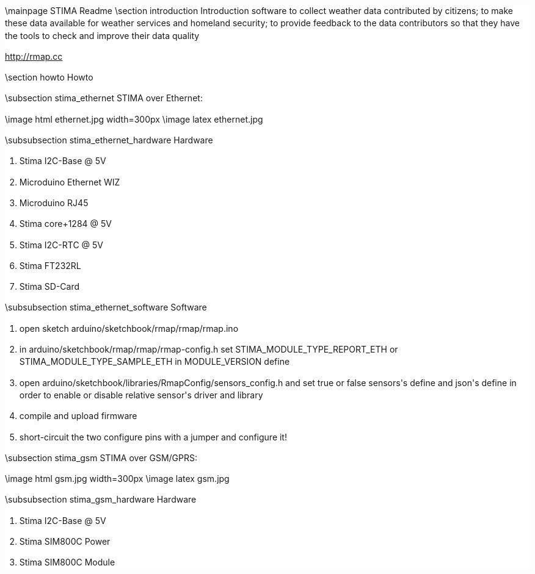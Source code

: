 \mainpage STIMA Readme
\section introduction Introduction
software to collect weather data contributed by citizens; to make
these data available for weather services and homeland security; to
provide feedback to the data contributors so that they have the tools
to check and improve their data quality

http://rmap.cc

\section howto Howto



\subsection stima_ethernet STIMA over Ethernet:

\image html ethernet.jpg width=300px
\image latex ethernet.jpg

\subsubsection stima_ethernet_hardware Hardware

1) Stima I2C-Base @ 5V

2) Microduino Ethernet WIZ

3) Microduino RJ45

4) Stima core+1284 @ 5V

5) Stima I2C-RTC @ 5V

6) Stima FT232RL

7) Stima SD-Card

\subsubsection stima_ethernet_software Software

1) open sketch arduino/sketchbook/rmap/rmap/rmap.ino

2) in arduino/sketchbook/rmap/rmap/rmap-config.h set STIMA_MODULE_TYPE_REPORT_ETH or STIMA_MODULE_TYPE_SAMPLE_ETH in MODULE_VERSION define

3) open arduino/sketchbook/libraries/RmapConfig/sensors_config.h and set true or false
sensors's define and json's define in order to enable or disable relative sensor's driver and library

4) compile and upload firmware

5) short-circuit the two configure pins with a jumper and configure it!



\subsection stima_gsm STIMA over GSM/GPRS:

\image html gsm.jpg width=300px
\image latex gsm.jpg

\subsubsection stima_gsm_hardware Hardware

1) Stima I2C-Base @ 5V

2) Stima SIM800C Power

3) Stima SIM800C Module
